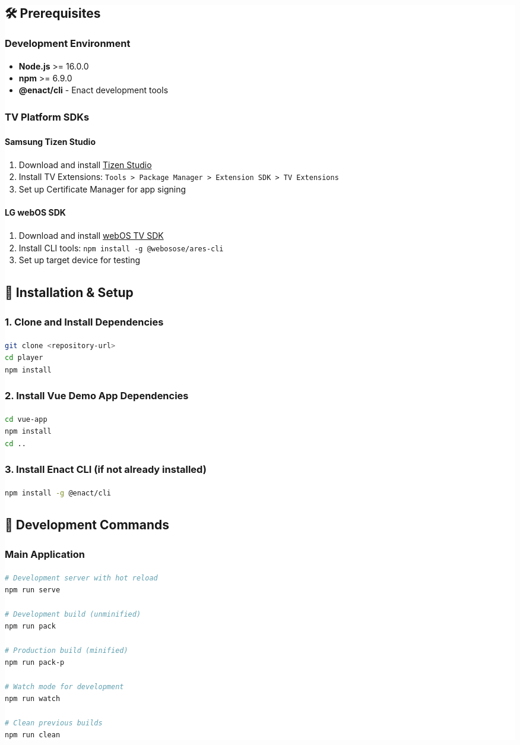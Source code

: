 ```
```

## 🛠️ Prerequisites

### Development Environment
- **Node.js** >= 16.0.0
- **npm** >= 6.9.0
- **@enact/cli** - Enact development tools

### TV Platform SDKs

#### Samsung Tizen Studio
1. Download and install [Tizen Studio](https://developer.tizen.org/development/tizen-studio/download)
2. Install TV Extensions: `Tools > Package Manager > Extension SDK > TV Extensions`
3. Set up Certificate Manager for app signing

#### LG webOS SDK
1. Download and install [webOS TV SDK](https://webostv.developer.lge.com/sdk/download/)
2. Install CLI tools: `npm install -g @webosose/ares-cli`
3. Set up target device for testing

## 🚀 Installation & Setup

### 1. Clone and Install Dependencies
```bash
git clone <repository-url>
cd player
npm install
```

### 2. Install Vue Demo App Dependencies
```bash
cd vue-app
npm install
cd ..
```

### 3. Install Enact CLI (if not already installed)
```bash
npm install -g @enact/cli
```

## 📱 Development Commands

### Main Application
```bash
# Development server with hot reload
npm run serve

# Development build (unminified)
npm run pack

# Production build (minified)
npm run pack-p

# Watch mode for development
npm run watch

# Clean previous builds
npm run clean
```